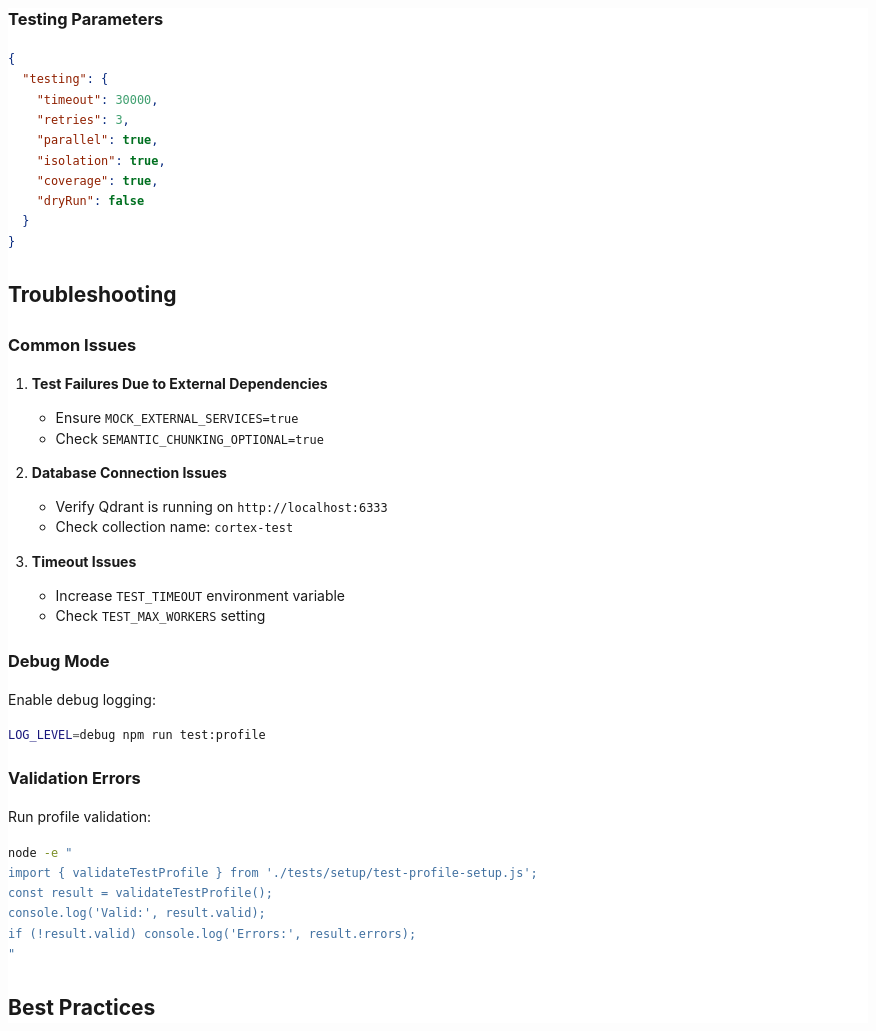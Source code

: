 ### Testing Parameters

```json
{
  "testing": {
    "timeout": 30000,
    "retries": 3,
    "parallel": true,
    "isolation": true,
    "coverage": true,
    "dryRun": false
  }
}
```

## Troubleshooting

### Common Issues

1. **Test Failures Due to External Dependencies**
   - Ensure `MOCK_EXTERNAL_SERVICES=true`
   - Check `SEMANTIC_CHUNKING_OPTIONAL=true`

2. **Database Connection Issues**
   - Verify Qdrant is running on `http://localhost:6333`
   - Check collection name: `cortex-test`

3. **Timeout Issues**
   - Increase `TEST_TIMEOUT` environment variable
   - Check `TEST_MAX_WORKERS` setting

### Debug Mode

Enable debug logging:

```bash
LOG_LEVEL=debug npm run test:profile
```

### Validation Errors

Run profile validation:

```bash
node -e "
import { validateTestProfile } from './tests/setup/test-profile-setup.js';
const result = validateTestProfile();
console.log('Valid:', result.valid);
if (!result.valid) console.log('Errors:', result.errors);
"
```

## Best Practices
